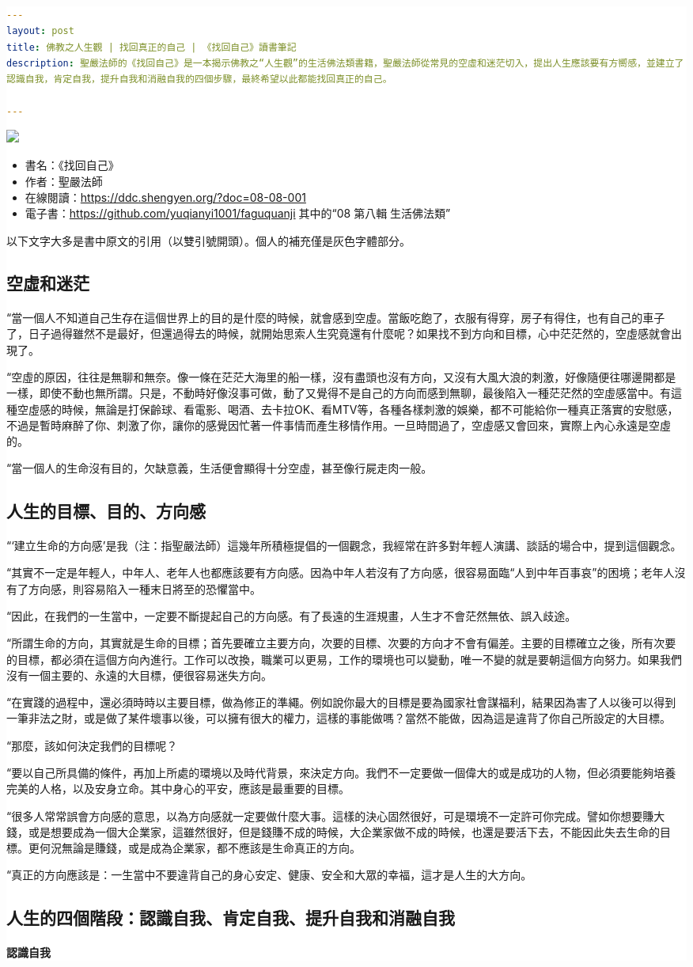 ```yaml
---
layout: post
title: 佛教之人生觀 | 找回真正的自己 | 《找回自己》讀書筆記
description: 聖嚴法師的《找回自己》是一本揭示佛教之“人生觀”的生活佛法類書籍，聖嚴法師從常見的空虛和迷茫切入，提出人生應該要有方嚮感，並建立了認識自我，肯定自我，提升自我和消融自我的四個步驟，最終希望以此都能找回真正的自己。

---
```


![](../images/2023-01-20-11-01-39.png)

* 書名：《找回自己》
* 作者：聖嚴法師
* 在線閱讀：https://ddc.shengyen.org/?doc=08-08-001
* 電子書：https://github.com/yuqianyi1001/faguquanji  其中的“08 第八輯 生活佛法類”

以下文字大多是書中原文的引用（以雙引號開頭）。個人的補充僅是灰色字體部分。

## 空虛和迷茫

“當一個人不知道自己生存在這個世界上的目的是什麼的時候，就會感到空虛。當飯吃飽了，衣服有得穿，房子有得住，也有自己的車子了，日子過得雖然不是最好，但還過得去的時候，就開始思索人生究竟還有什麼呢？如果找不到方向和目標，心中茫茫然的，空虛感就會出現了。

“空虛的原因，往往是無聊和無奈。像一條在茫茫大海里的船一樣，沒有盡頭也沒有方向，又沒有大風大浪的刺激，好像隨便往哪邊開都是一樣，即使不動也無所謂。只是，不動時好像沒事可做，動了又覺得不是自己的方向而感到無聊，最後陷入一種茫茫然的空虛感當中。有這種空虛感的時候，無論是打保齡球、看電影、喝酒、去卡拉OK、看MTV等，各種各樣刺激的娛樂，都不可能給你一種真正落實的安慰感，不過是暫時麻醉了你、刺激了你，讓你的感覺因忙著一件事情而產生移情作用。一旦時間過了，空虛感又會回來，實際上內心永遠是空虛的。

“當一個人的生命沒有目的，欠缺意義，生活便會顯得十分空虛，甚至像行屍走肉一般。

## 人生的目標、目的、方向感

“‘建立生命的方向感’是我（注：指聖嚴法師）這幾年所積極提倡的一個觀念，我經常在許多對年輕人演講、談話的場合中，提到這個觀念。

“其實不一定是年輕人，中年人、老年人也都應該要有方向感。因為中年人若沒有了方向感，很容易面臨“人到中年百事哀”的困境；老年人沒有了方向感，則容易陷入一種末日將至的恐懼當中。

“因此，在我們的一生當中，一定要不斷提起自己的方向感。有了長遠的生涯規畫，人生才不會茫然無依、誤入歧途。

“所謂生命的方向，其實就是生命的目標；首先要確立主要方向，次要的目標、次要的方向才不會有偏差。主要的目標確立之後，所有次要的目標，都必須在這個方向內進行。工作可以改換，職業可以更易，工作的環境也可以變動，唯一不變的就是要朝這個方向努力。如果我們沒有一個主要的、永遠的大目標，便很容易迷失方向。

“在實踐的過程中，還必須時時以主要目標，做為修正的準繩。例如說你最大的目標是要為國家社會謀福利，結果因為害了人以後可以得到一筆非法之財，或是做了某件壞事以後，可以擁有很大的權力，這樣的事能做嗎？當然不能做，因為這是違背了你自己所設定的大目標。

“那麼，該如何決定我們的目標呢？

“要以自己所具備的條件，再加上所處的環境以及時代背景，來決定方向。我們不一定要做一個偉大的或是成功的人物，但必須要能夠培養完美的人格，以及安身立命。其中身心的平安，應該是最重要的目標。

“很多人常常誤會方向感的意思，以為方向感就一定要做什麼大事。這樣的決心固然很好，可是環境不一定許可你完成。譬如你想要賺大錢，或是想要成為一個大企業家，這雖然很好，但是錢賺不成的時候，大企業家做不成的時候，也還是要活下去，不能因此失去生命的目標。更何況無論是賺錢，或是成為企業家，都不應該是生命真正的方向。

“真正的方向應該是：一生當中不要違背自己的身心安定、健康、安全和大眾的幸福，這才是人生的大方向。

## 人生的四個階段：認識自我、肯定自我、提升自我和消融自我

**認識自我**
